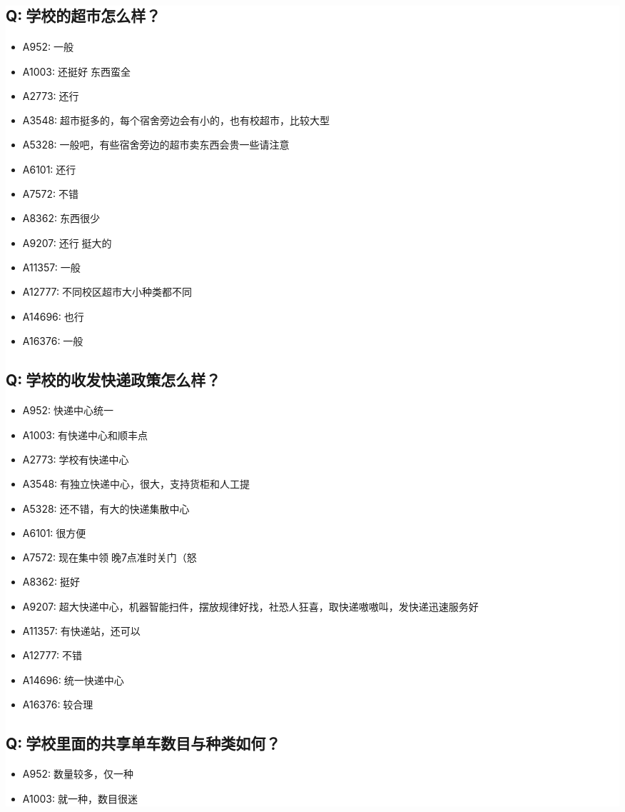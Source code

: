 ## Q: 学校的超市怎么样？

- A952: 一般

- A1003: 还挺好 东西蛮全

- A2773: 还行

- A3548: 超市挺多的，每个宿舍旁边会有小的，也有校超市，比较大型

- A5328: 一般吧，有些宿舍旁边的超市卖东西会贵一些请注意

- A6101: 还行

- A7572: 不错

- A8362: 东西很少

- A9207: 还行 挺大的

- A11357: 一般

- A12777: 不同校区超市大小种类都不同

- A14696: 也行

- A16376: 一般

## Q: 学校的收发快递政策怎么样？

- A952: 快递中心统一

- A1003: 有快递中心和顺丰点

- A2773: 学校有快递中心

- A3548: 有独立快递中心，很大，支持货柜和人工提

- A5328: 还不错，有大的快递集散中心

- A6101: 很方便

- A7572: 现在集中领 晚7点准时关门（怒

- A8362: 挺好

- A9207: 超大快递中心，机器智能扫件，摆放规律好找，社恐人狂喜，取快递嗷嗷叫，发快递迅速服务好

- A11357: 有快递站，还可以

- A12777: 不错

- A14696: 统一快递中心

- A16376: 较合理

## Q: 学校里面的共享单车数目与种类如何？

- A952: 数量较多，仅一种

- A1003: 就一种，数目很迷
